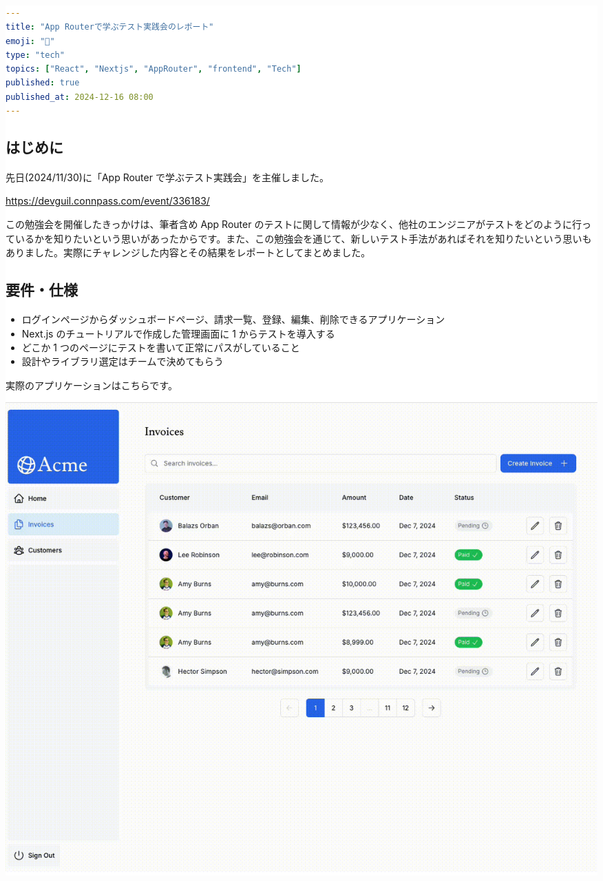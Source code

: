 ```yaml
---
title: "App Routerで学ぶテスト実践会のレポート"
emoji: "📝"
type: "tech"
topics: ["React", "Nextjs", "AppRouter", "frontend", "Tech"]
published: true
published_at: 2024-12-16 08:00
---
```


## はじめに

先日(2024/11/30)に「App Router で学ぶテスト実践会」を主催しました。

https://devguil.connpass.com/event/336183/

この勉強会を開催したきっかけは、筆者含め App Router のテストに関して情報が少なく、他社のエンジニアがテストをどのように行っているかを知りたいという思いがあったからです。また、この勉強会を通じて、新しいテスト手法があればそれを知りたいという思いもありました。実際にチャレンジした内容とその結果をレポートとしてまとめました。

## 要件・仕様

- ログインページからダッシュボードページ、請求一覧、登録、編集、削除できるアプリケーション
- Next.js のチュートリアルで作成した管理画面に 1 からテストを導入する
- どこか 1 つのページにテストを書いて正常にパスがしていること
- 設計やライブラリ選定はチームで決めてもらう

実際のアプリケーションはこちらです。

![Screen shot of Sort JSON command](/images/sample_app.gif)
